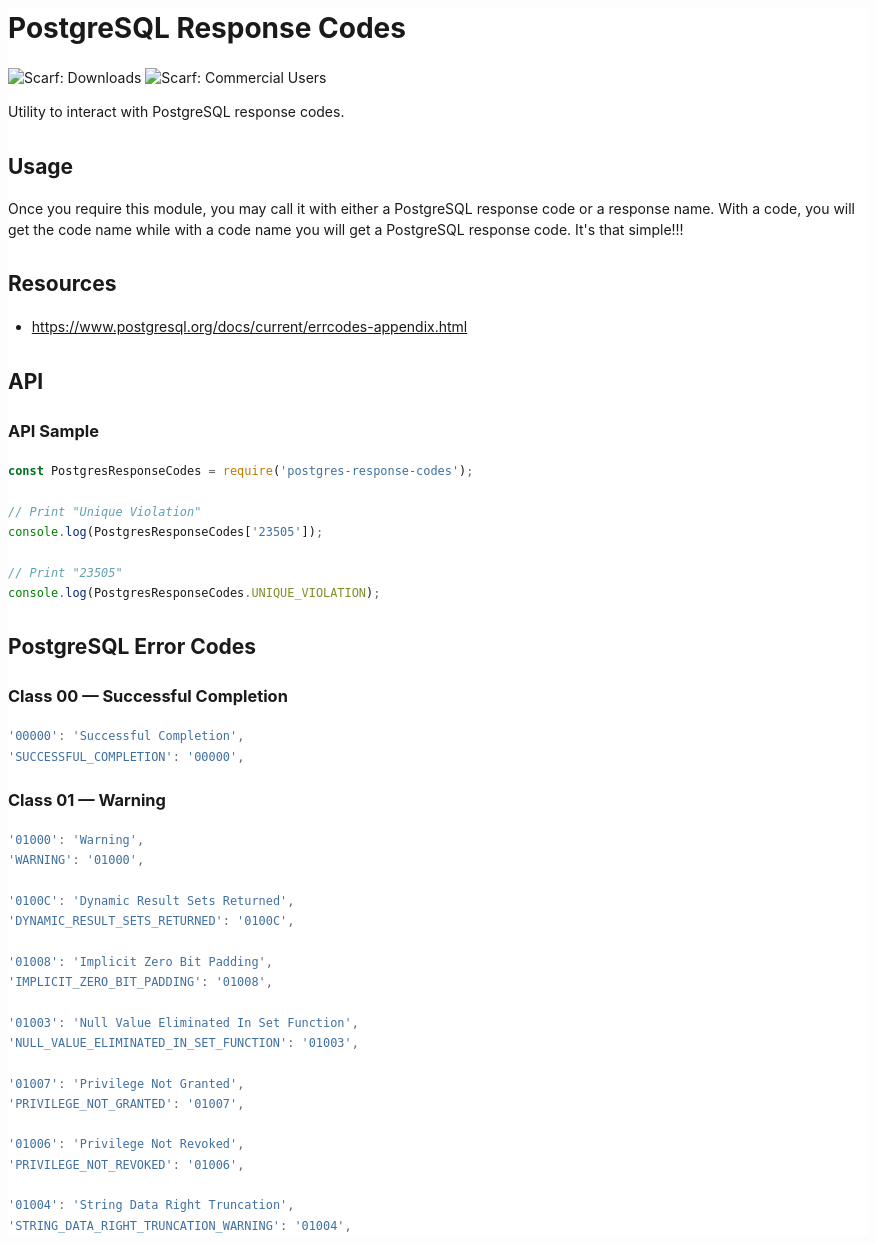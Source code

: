 # PostgreSQL Response Codes

![Scarf: Downloads](https://scarf.sh/package/installs-badge/d5163d95-5abe-4fff-9bf9-4b9165587296) ![Scarf: Commercial Users](https://scarf.sh/package/company-badge/d5163d95-5abe-4fff-9bf9-4b9165587296)


Utility to interact with PostgreSQL response codes.

## Usage

Once you require this module, you may call it with either a PostgreSQL response code or a response name. With a code, you will get the code name while with a code name you will get a PostgreSQL response code. It's that simple!!!

## Resources

* <https://www.postgresql.org/docs/current/errcodes-appendix.html>

## API

### API Sample

```javascript
const PostgresResponseCodes = require('postgres-response-codes');

// Print "Unique Violation"
console.log(PostgresResponseCodes['23505']);

// Print "23505"
console.log(PostgresResponseCodes.UNIQUE_VIOLATION);
```

## PostgreSQL Error Codes

### Class 00 — Successful Completion

```javascript
'00000': 'Successful Completion',
'SUCCESSFUL_COMPLETION': '00000',
```

### Class 01 — Warning

```javascript
'01000': 'Warning',
'WARNING': '01000',

'0100C': 'Dynamic Result Sets Returned',
'DYNAMIC_RESULT_SETS_RETURNED': '0100C',

'01008': 'Implicit Zero Bit Padding',
'IMPLICIT_ZERO_BIT_PADDING': '01008',

'01003': 'Null Value Eliminated In Set Function',
'NULL_VALUE_ELIMINATED_IN_SET_FUNCTION': '01003',

'01007': 'Privilege Not Granted',
'PRIVILEGE_NOT_GRANTED': '01007',

'01006': 'Privilege Not Revoked',
'PRIVILEGE_NOT_REVOKED': '01006',

'01004': 'String Data Right Truncation',
'STRING_DATA_RIGHT_TRUNCATION_WARNING': '01004',
```